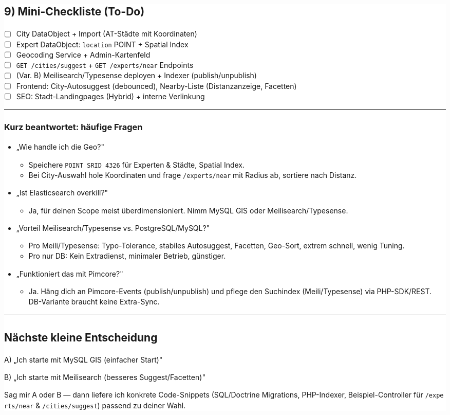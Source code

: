 
## 9) Mini-Checkliste (To-Do)

- [ ] City DataObject + Import (AT-Städte mit Koordinaten)
- [ ] Expert DataObject: `location` POINT + Spatial Index
- [ ] Geocoding Service + Admin-Kartenfeld
- [ ] `GET /cities/suggest` + `GET /experts/near` Endpoints
- [ ] (Var. B) Meilisearch/Typesense deployen + Indexer (publish/unpublish)
- [ ] Frontend: City-Autosuggest (debounced), Nearby-Liste (Distanzanzeige, Facetten)
- [ ] SEO: Stadt-Landingpages (Hybrid) + interne Verlinkung

---

### Kurz beantwortet: häufige Fragen

- „Wie handle ich die Geo?"
  - Speichere `POINT SRID 4326` für Experten & Städte, Spatial Index.
  - Bei City-Auswahl hole Koordinaten und frage `/experts/near` mit Radius ab, sortiere nach Distanz.

- „Ist Elasticsearch overkill?"
  - Ja, für deinen Scope meist überdimensioniert. Nimm MySQL GIS oder Meilisearch/Typesense.

- „Vorteil Meilisearch/Typesense vs. PostgreSQL/MySQL?"
  - Pro Meili/Typesense: Typo-Tolerance, stabiles Autosuggest, Facetten, Geo-Sort, extrem schnell, wenig Tuning.
  - Pro nur DB: Kein Extradienst, minimaler Betrieb, günstiger.

- „Funktioniert das mit Pimcore?"
  - Ja. Häng dich an Pimcore-Events (publish/unpublish) und pflege den Suchindex (Meili/Typesense) via PHP-SDK/REST. DB-Variante braucht keine Extra-Sync.

---

## Nächste kleine Entscheidung

A) „Ich starte mit MySQL GIS (einfacher Start)"

B) „Ich starte mit Meilisearch (besseres Suggest/Facetten)"

Sag mir A oder B — dann liefere ich konkrete Code-Snippets (SQL/Doctrine Migrations, PHP-Indexer, Beispiel-Controller für `/experts/near` & `/cities/suggest`) passend zu deiner Wahl.